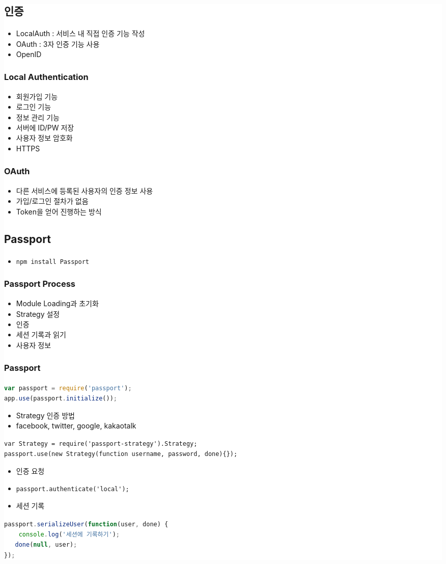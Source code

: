 ## 인증
- LocalAuth : 서비스 내 직접 인증 기능 작성
- OAuth : 3자 인증 기능 사용
- OpenID

### Local Authentication
- 회원가입 기능
- 로그인 기능
- 정보 관리 기능
- 서버에 ID/PW 저장
- 사용자 정보 암호화
- HTTPS

### OAuth
- 다른 서비스에 등록된 사용자의 인증 정보 사용
- 가입/로그인 절차가 없음
- Token을 얻어 진행하는 방식

## Passport
- `npm install Passport`

### Passport Process
- Module Loading과 초기화
- Strategy 설정
- 인증
- 세션 기록과 읽기
- 사용자 정보

### Passport

``` javascript
var passport = require('passport');
app.use(passport.initialize());
```

- Strategy 인증 방법
- facebook, twitter, google, kakaotalk

```
var Strategy = require('passport-strategy').Strategy;
passport.use(new Strategy(function username, password, done){});
```

- 인증 요청
- `passport.authenticate('local');`

- 세션 기록

``` javascript
passport.serializeUser(function(user, done) {
    console.log('세션에 기록하기');
   done(null, user);
});
```
